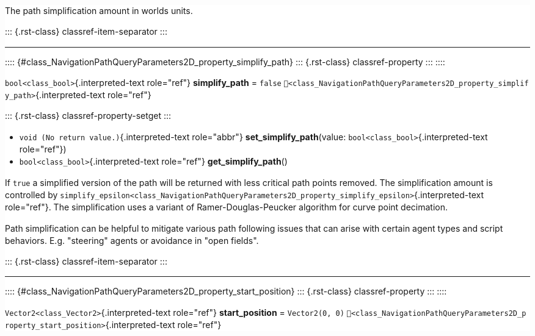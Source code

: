 The path simplification amount in worlds units.

::: {.rst-class}
classref-item-separator
:::

------------------------------------------------------------------------

:::: {#class_NavigationPathQueryParameters2D_property_simplify_path}
::: {.rst-class}
classref-property
:::
::::

`bool<class_bool>`{.interpreted-text role="ref"} **simplify_path** =
`false`
`🔗<class_NavigationPathQueryParameters2D_property_simplify_path>`{.interpreted-text
role="ref"}

::: {.rst-class}
classref-property-setget
:::

- `void (No return value.)`{.interpreted-text role="abbr"}
  **set_simplify_path**(value: `bool<class_bool>`{.interpreted-text
  role="ref"})
- `bool<class_bool>`{.interpreted-text role="ref"}
  **get_simplify_path**()

If `true` a simplified version of the path will be returned with less
critical path points removed. The simplification amount is controlled by
`simplify_epsilon<class_NavigationPathQueryParameters2D_property_simplify_epsilon>`{.interpreted-text
role="ref"}. The simplification uses a variant of Ramer-Douglas-Peucker
algorithm for curve point decimation.

Path simplification can be helpful to mitigate various path following
issues that can arise with certain agent types and script behaviors.
E.g. \"steering\" agents or avoidance in \"open fields\".

::: {.rst-class}
classref-item-separator
:::

------------------------------------------------------------------------

:::: {#class_NavigationPathQueryParameters2D_property_start_position}
::: {.rst-class}
classref-property
:::
::::

`Vector2<class_Vector2>`{.interpreted-text role="ref"}
**start_position** = `Vector2(0, 0)`
`🔗<class_NavigationPathQueryParameters2D_property_start_position>`{.interpreted-text
role="ref"}
